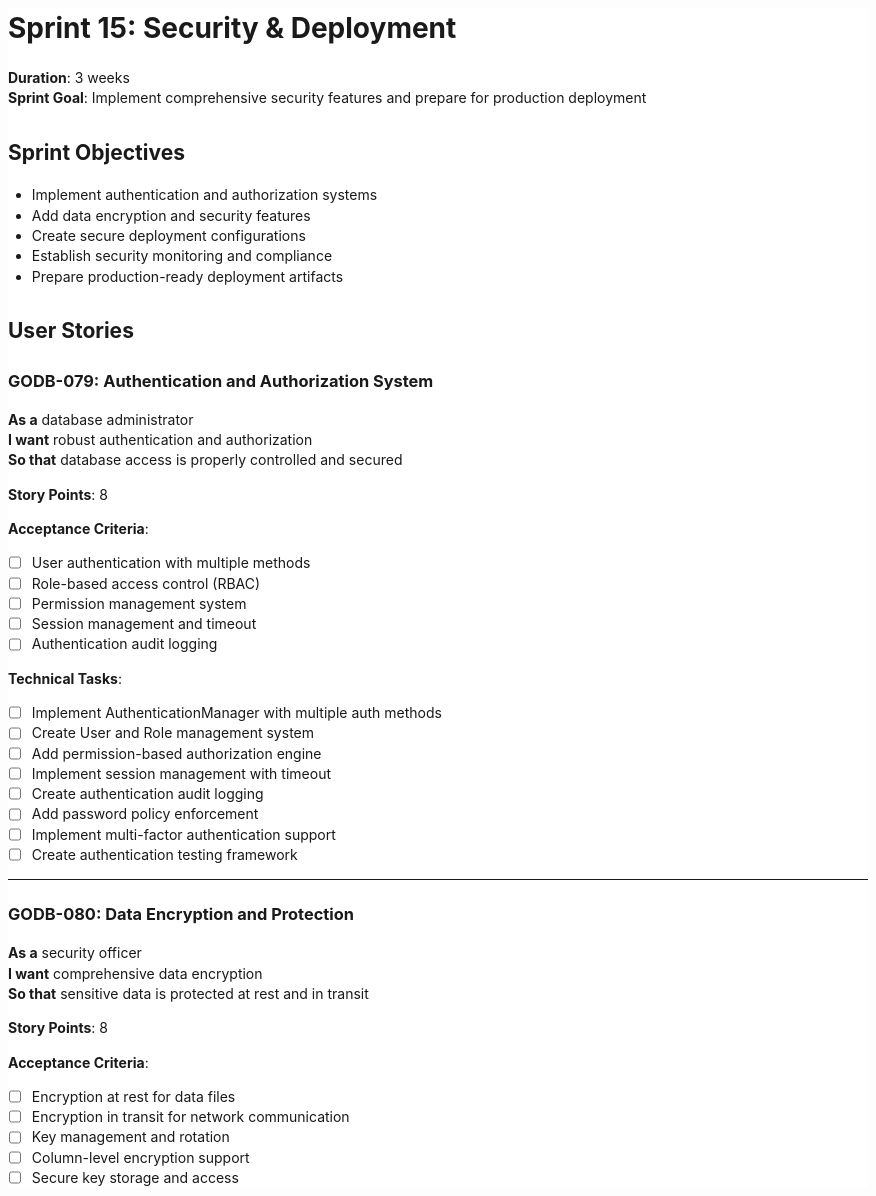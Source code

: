 # Sprint 15: Security & Deployment

**Duration**: 3 weeks  
**Sprint Goal**: Implement comprehensive security features and prepare for production deployment

## Sprint Objectives

- Implement authentication and authorization systems
- Add data encryption and security features
- Create secure deployment configurations
- Establish security monitoring and compliance
- Prepare production-ready deployment artifacts

## User Stories

### GODB-079: Authentication and Authorization System
**As a** database administrator  
**I want** robust authentication and authorization  
**So that** database access is properly controlled and secured

**Story Points**: 8

**Acceptance Criteria**:
- [ ] User authentication with multiple methods
- [ ] Role-based access control (RBAC)
- [ ] Permission management system
- [ ] Session management and timeout
- [ ] Authentication audit logging

**Technical Tasks**:
- [ ] Implement AuthenticationManager with multiple auth methods
- [ ] Create User and Role management system
- [ ] Add permission-based authorization engine
- [ ] Implement session management with timeout
- [ ] Create authentication audit logging
- [ ] Add password policy enforcement
- [ ] Implement multi-factor authentication support
- [ ] Create authentication testing framework

---

### GODB-080: Data Encryption and Protection
**As a** security officer  
**I want** comprehensive data encryption  
**So that** sensitive data is protected at rest and in transit

**Story Points**: 8

**Acceptance Criteria**:
- [ ] Encryption at rest for data files
- [ ] Encryption in transit for network communication
- [ ] Key management and rotation
- [ ] Column-level encryption support
- [ ] Secure key storage and access
